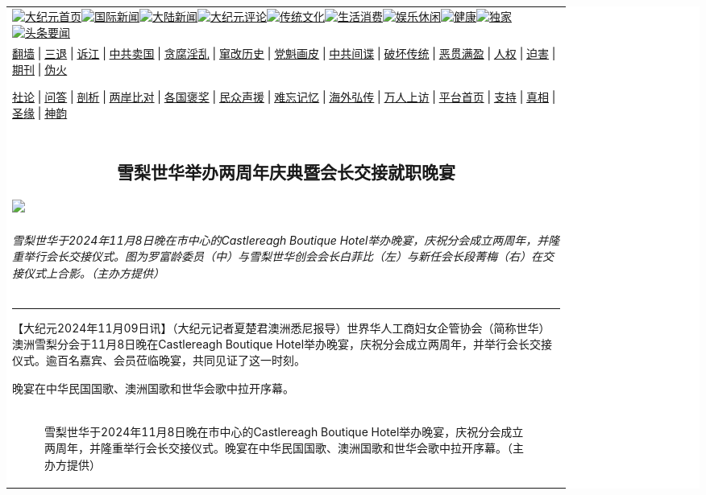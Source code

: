 <a name="1" id="1" target="_blank"></a><span id="1"></span>
<table align=center border="0"><tr><td colspan="2" VALIGN=TOP><a href="https://github.com/1992513/djy/blob/master/gb/nf1351518.md#1"><img src="https://raw.githubusercontent.com/1992513/www/master/t/djy/1.jpg" title="大纪元首页" alt="大纪元首页"></a><a href="https://github.com/1992513/djy/blob/master/gb/n24hr.md#1"><img src="https://raw.githubusercontent.com/1992513/www/master/t/djy/3.jpg" title="国际新闻" alt="国际新闻"></a><a href="https://github.com/1992513/djy/blob/master/gb/nsc413.md#1"><img src="https://raw.githubusercontent.com/1992513/www/master/t/djy/4.jpg" title="大陆新闻" alt="大陆新闻"></a><a href="https://github.com/1992513/djy/blob/master/gb/news392.md#1"><img src="https://raw.githubusercontent.com/1992513/www/master/t/djy/5.jpg" title="大纪元评论" alt="大纪元评论"></a><a href="https://github.com/1992513/djy/blob/master/gb/news2007.md#1"><img src="https://raw.githubusercontent.com/1992513/www/master/t/djy/6.jpg" title="传统文化" alt="传统文化"></a><a href="https://github.com/1992513/djy/blob/master/gb/news2008.md#1"><img src="https://raw.githubusercontent.com/1992513/www/master/t/djy/7.jpg" title="生活消费" alt="生活消费"></a><a href="https://github.com/1992513/djy/blob/master/gb/ncyule.md#1"><img src="https://raw.githubusercontent.com/1992513/www/master/t/djy/8.jpg" title="娱乐休闲" alt="娱乐休闲"></a><a href="https://github.com/1992513/djy/blob/master/gb/nsc1002.md#1"><img src="https://raw.githubusercontent.com/1992513/www/master/t/djy/9.jpg" title="健康" alt="健康"></a><a href="https://github.com/1992513/djy/blob/master/gb/nf6092.md#1"><img src="https://raw.githubusercontent.com/1992513/www/master/t/djy/10a.jpg" title="独家" alt="独家"></a><a href="https://github.com/1992513/djy/blob/master/gb/nf4514.md#1"><img src="https://raw.githubusercontent.com/1992513/www/master/t/djy/12a.jpg" title="头条要闻" alt="头条要闻"></a></td></tr>
<tr><td colspan="2" VALIGN=TOP><a target="_blank" href="https://github.com/1992513/www/blob/master/README.md?zsrh#1">翻墙</a> | <a target="_blank" href="https://github.com/1992513/djy/blob/master/gb/nf5657.md#1">三退</a> | <a target="_blank" href="https://github.com/1992513/djy/blob/master/gb/nf6124.md#1">诉江</a> | <a target="_blank" href="https://github.com/1992513/djy/blob/master/gb/nf1176117.md#1">中共卖国</a> | <a target="_blank" href="https://github.com/1992513/djy/blob/master/gb/nf5773.md#1">贪腐淫乱</a> | <a target="_blank" href="https://github.com/1992513/djy/blob/master/gb/nf1176115.md#1">窜改历史</a> | <a target="_blank" href="https://github.com/1992513/djy/blob/master/gb/nf1176107.md#1">党魁画皮</a> | <a target="_blank" href="https://github.com/1992513/djy/blob/master/gb/nf1320400.md#1">中共间谍</a> | <a target="_blank" href="https://github.com/1992513/djy/blob/master/gb/nf1176114.md#1">破坏传统</a> | <a target="_blank" href="https://github.com/1992513/ntdtv/blob/master/gb/prog447_1.md#1">恶贯满盈</a> | <a target="_blank" href="https://github.com/1992513/djy/blob/master/gb/ncid278.md#1">人权</a> | <a target="_blank" href="https://github.com/1992513/djy/blob/master/gb/nf1176111.md#1">迫害</a> | <a target="_blank" href="https://gitlab.com/szzdlab/mh-qikan/blob/master/README.md#1">期刊</a> | <a target="_blank" href="https://github.com/1992513/djy/blob/master/gb/nf5562.md#1">伪火</a></p><p><a target="_blank" href="https://github.com/1992513/djy/blob/master/gb/9p.md#1">社论</a> | <a target="_blank" href="https://github.com/1992513/djy/blob/master/gb/nf4378.md#1">问答</a> | <a target="_blank" href="https://github.com/1992513/djy/blob/master/gb/nf5792.md#1">剖析</a> | <a target="_blank" href="https://github.com/1992513/djy/blob/master/gb/nf5735.md#1">两岸比对</a> | <a target="_blank" href="https://github.com/1992513/djy/blob/master/gb/nf6119.md#1">各国褒奖</a> | <a target="_blank" href="https://github.com/1992513/djy/blob/master/gb/nf6120.md#1">民众声援</a> | <a target="_blank" href="https://github.com/1992513/djy/blob/master/gb/nf1188594.md#1">难忘记忆</a> | <a target="_blank" href="https://github.com/1992513/djy/blob/master/gb/nf3180.md#1">海外弘传</a> | <a target="_blank" href="https://github.com/1992513/djy/blob/master/gb/nf5410.md#1">万人上访</a> | <a target="_blank" href="https://github.com/1992513/www/blob/master/README.md?zsrh#1">平台首页</a> | <a target="_blank" href="https://github.com/1992513/djy/blob/master/gb/nf4386.md#1">支持</a> | <a target="_blank" href="https://github.com/1992513/djy/blob/master/gb/nf4389.md#1">真相</a> | <a target="_blank" href="https://github.com/1992513/djy/blob/master/gb/nf5790.md#1">圣缘</a> | <a target="_blank" href="https://github.com/1992513/djy/blob/master/gb/nf4786.md#1">神韵</a></td></tr>
<tr><td VALIGN=TOP width="626"><h2 align=center>雪梨世华举办两周年庆典暨会长交接就职晚宴</h2>
<img width="600" src="https://i.epochtimes.com/assets/uploads/2024/11/id14367687-7031694f0537b3a78563ae65-600x400.jpg" />
<h6>雪梨世华于2024年11月8日晚在市中心的Castlereagh Boutique Hotel举办晚宴，庆祝分会成立两周年，并隆重举行会长交接仪式。图为罗富龄委员（中）与雪梨世华创会会长白菲比（左）与新任会长段菁梅（右）在交接仪式上合影。（主办方提供）
</h6>
<hr>
<p>【大纪元2024年11月09日讯】（大纪元记者夏楚君澳洲悉尼报导）世界华人工商妇女企管协会（简称世华）澳洲雪梨分会于11月8日晚在Castlereagh Boutique Hotel举办晚宴，庆祝分会成立两周年，并举行会长交接仪式。逾百名嘉宾、会员莅临晚宴，共同见证了这一时刻。</p>
<p>晚宴在中华民国国歌、澳洲国歌和世华会歌中拉开序幕。</p>
<figure id="attachment_14367716" aria-describedby="caption-attachment-14367716" style="width: 600px" class="wp-caption aligncenter"><a target="_blank" href="https://i.epochtimes.com/assets/uploads/2024/11/id14367716-236e68ee8465bf350b5dca2f.jpg"><img loading="lazy" decoding="async" class="size-large wp-image-14367716" src="https://i.epochtimes.com/assets/uploads/2024/11/id14367716-236e68ee8465bf350b5dca2f-600x447.jpg" alt="" width="600" b="447" /></a><figcaption id="caption-attachment-14367716" class="wp-caption-text">雪梨世华于2024年11月8日晚在市中心的Castlereagh Boutique Hotel举办晚宴，庆祝分会成立两周年，并隆重举行会长交接仪式。晚宴在中华民国国歌、澳洲国歌和世华会歌中拉开序幕。（主办方提供）</figcaption></figure>